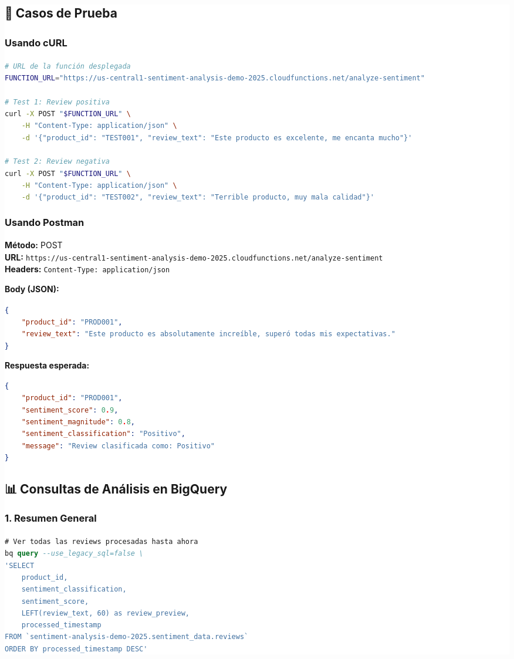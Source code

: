 ## 🧪 Casos de Prueba

### Usando cURL

```bash
# URL de la función desplegada
FUNCTION_URL="https://us-central1-sentiment-analysis-demo-2025.cloudfunctions.net/analyze-sentiment"

# Test 1: Review positiva
curl -X POST "$FUNCTION_URL" \
    -H "Content-Type: application/json" \
    -d '{"product_id": "TEST001", "review_text": "Este producto es excelente, me encanta mucho"}'

# Test 2: Review negativa
curl -X POST "$FUNCTION_URL" \
    -H "Content-Type: application/json" \
    -d '{"product_id": "TEST002", "review_text": "Terrible producto, muy mala calidad"}'
```

### Usando Postman

**Método:** POST  
**URL:** `https://us-central1-sentiment-analysis-demo-2025.cloudfunctions.net/analyze-sentiment`  
**Headers:** `Content-Type: application/json`

**Body (JSON):**
```json
{
    "product_id": "PROD001",
    "review_text": "Este producto es absolutamente increíble, superó todas mis expectativas."
}
```

**Respuesta esperada:**
```json
{
    "product_id": "PROD001",
    "sentiment_score": 0.9,
    "sentiment_magnitude": 0.8,
    "sentiment_classification": "Positivo",
    "message": "Review clasificada como: Positivo"
}
```

## 📊 Consultas de Análisis en BigQuery

### 1. Resumen General

```sql
# Ver todas las reviews procesadas hasta ahora
bq query --use_legacy_sql=false \
'SELECT 
    product_id,
    sentiment_classification,
    sentiment_score,
    LEFT(review_text, 60) as review_preview,
    processed_timestamp
FROM `sentiment-analysis-demo-2025.sentiment_data.reviews` 
ORDER BY processed_timestamp DESC'
```
